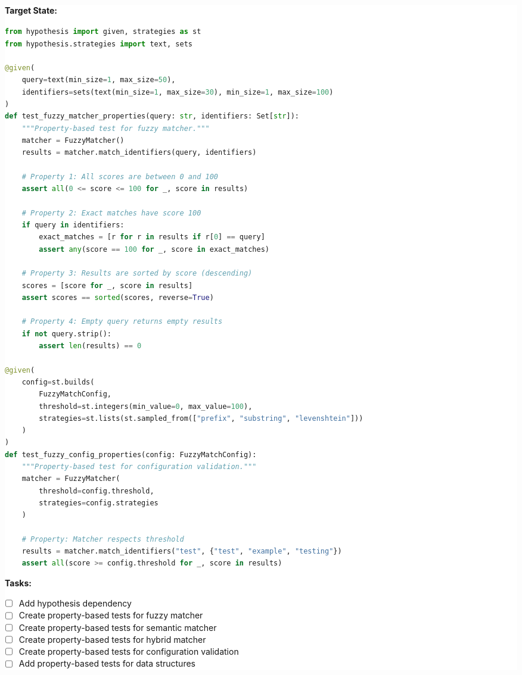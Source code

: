 **Target State:**
```python
from hypothesis import given, strategies as st
from hypothesis.strategies import text, sets

@given(
    query=text(min_size=1, max_size=50),
    identifiers=sets(text(min_size=1, max_size=30), min_size=1, max_size=100)
)
def test_fuzzy_matcher_properties(query: str, identifiers: Set[str]):
    """Property-based test for fuzzy matcher."""
    matcher = FuzzyMatcher()
    results = matcher.match_identifiers(query, identifiers)
    
    # Property 1: All scores are between 0 and 100
    assert all(0 <= score <= 100 for _, score in results)
    
    # Property 2: Exact matches have score 100
    if query in identifiers:
        exact_matches = [r for r in results if r[0] == query]
        assert any(score == 100 for _, score in exact_matches)
    
    # Property 3: Results are sorted by score (descending)
    scores = [score for _, score in results]
    assert scores == sorted(scores, reverse=True)
    
    # Property 4: Empty query returns empty results
    if not query.strip():
        assert len(results) == 0

@given(
    config=st.builds(
        FuzzyMatchConfig,
        threshold=st.integers(min_value=0, max_value=100),
        strategies=st.lists(st.sampled_from(["prefix", "substring", "levenshtein"]))
    )
)
def test_fuzzy_config_properties(config: FuzzyMatchConfig):
    """Property-based test for configuration validation."""
    matcher = FuzzyMatcher(
        threshold=config.threshold,
        strategies=config.strategies
    )
    
    # Property: Matcher respects threshold
    results = matcher.match_identifiers("test", {"test", "example", "testing"})
    assert all(score >= config.threshold for _, score in results)
```

**Tasks:**
- [ ] Add hypothesis dependency
- [ ] Create property-based tests for fuzzy matcher
- [ ] Create property-based tests for semantic matcher
- [ ] Create property-based tests for hybrid matcher
- [ ] Create property-based tests for configuration validation
- [ ] Add property-based tests for data structures
